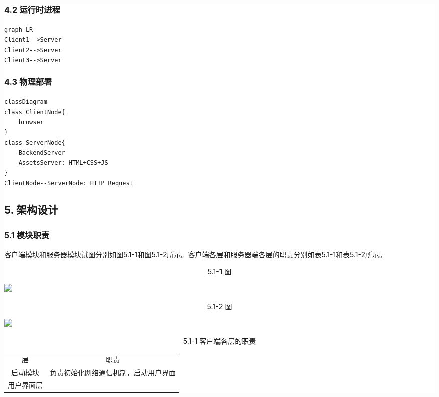 


### 4.2 运行时进程

```mermaid
graph LR
Client1-->Server
Client2-->Server
Client3-->Server
```



### 4.3 物理部署

```mermaid
classDiagram
class ClientNode{
	browser
}
class ServerNode{
	BackendServer
	AssetsServer: HTML+CSS+JS
}
ClientNode--ServerNode: HTTP Request
```





## 5. 架构设计

### 5.1 模块职责

客户端模块和服务器模块试图分别如图5.1-1和图5.1-2所示。客户端各层和服务器端各层的职责分别如表5.1-1和表5.1-2所示。

<center>
  5.1-1 图
</center>

![](https://picx.zhimg.com/80/v2-f04338c90dfe6ef4c1f582db1085ac03_1440w.png)


<center>
  5.1-2 图
</center>


![](https://picx.zhimg.com/80/v2-a439ea68bc3b2f41a1c9f6844df13a51_1440w.png)


<center>5.1-1 客户端各层的职责</center>


<table>
  <tr>
  <td><div  align='center'>
    层</div></td>
  <td><div  align='center'>
    职责</div></td></tr>
  <tr>
  <td><div  align='center'>
    启动模块</div></td>
  <td><div  align='center'>
    负责初始化网络通信机制，启动用户界面</div></td></tr>
  <tr>
  <td><div  align='center'>
    用户界面层</div></td>
  <td><div  align='center'>